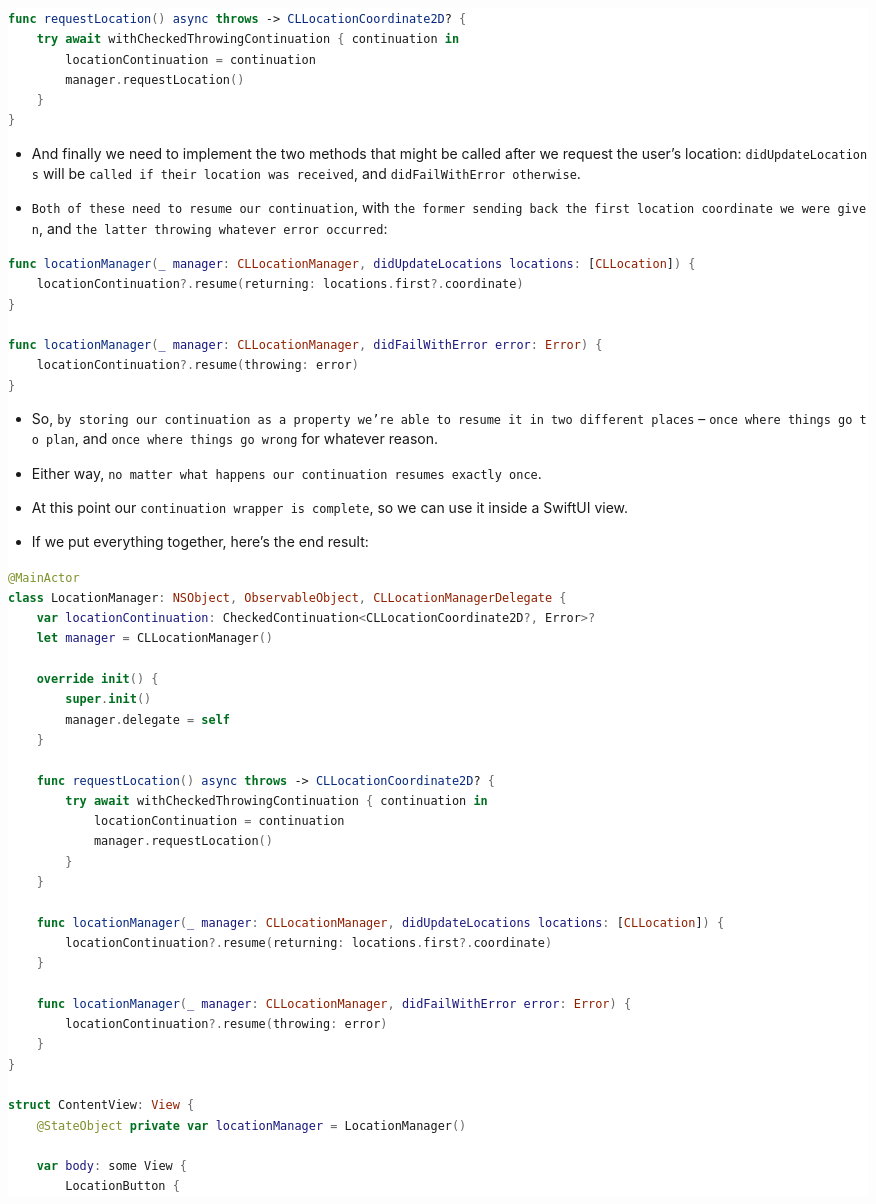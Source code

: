 ```swift
func requestLocation() async throws -> CLLocationCoordinate2D? {
    try await withCheckedThrowingContinuation { continuation in
        locationContinuation = continuation
        manager.requestLocation()
    }
}
```

- And finally we need to implement the two methods that might be called after we request the user’s location: `didUpdateLocations` will be `called if their location was received`, and `didFailWithError otherwise`.

- `Both of these need to resume our continuation`, with `the former sending back the first location coordinate we were given`, and `the latter throwing whatever error occurred`:

```swift
func locationManager(_ manager: CLLocationManager, didUpdateLocations locations: [CLLocation]) {
    locationContinuation?.resume(returning: locations.first?.coordinate)
}

func locationManager(_ manager: CLLocationManager, didFailWithError error: Error) {
    locationContinuation?.resume(throwing: error)
}
```

- So, `by storing our continuation as a property we’re able to resume it in two different places` – `once where things go to plan`, and `once where things go wrong` for whatever reason.

- Either way, `no matter what happens our continuation resumes exactly once`.

- At this point our `continuation wrapper is complete`, so we can use it inside a SwiftUI view. 

- If we put everything together, here’s the end result:

```swift
@MainActor
class LocationManager: NSObject, ObservableObject, CLLocationManagerDelegate {
    var locationContinuation: CheckedContinuation<CLLocationCoordinate2D?, Error>?
    let manager = CLLocationManager()

    override init() {
        super.init()
        manager.delegate = self
    }

    func requestLocation() async throws -> CLLocationCoordinate2D? {
        try await withCheckedThrowingContinuation { continuation in
            locationContinuation = continuation
            manager.requestLocation()
        }
    }

    func locationManager(_ manager: CLLocationManager, didUpdateLocations locations: [CLLocation]) {
        locationContinuation?.resume(returning: locations.first?.coordinate)
    }

    func locationManager(_ manager: CLLocationManager, didFailWithError error: Error) {
        locationContinuation?.resume(throwing: error)
    }
}

struct ContentView: View {
    @StateObject private var locationManager = LocationManager()

    var body: some View {
        LocationButton {
```